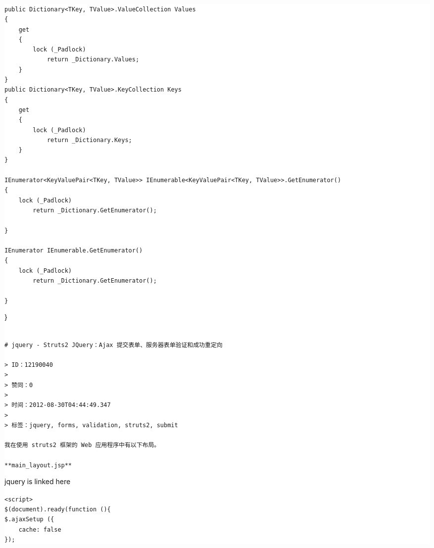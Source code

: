     public Dictionary<TKey, TValue>.ValueCollection Values
    {
        get
        {
            lock (_Padlock)
                return _Dictionary.Values;
        }
    }
    public Dictionary<TKey, TValue>.KeyCollection Keys
    {
        get
        {
            lock (_Padlock)
                return _Dictionary.Keys;
        }
    }

    IEnumerator<KeyValuePair<TKey, TValue>> IEnumerable<KeyValuePair<TKey, TValue>>.GetEnumerator()
    {
        lock (_Padlock)
            return _Dictionary.GetEnumerator();

    }

    IEnumerator IEnumerable.GetEnumerator()
    {
        lock (_Padlock)
            return _Dictionary.GetEnumerator();

    }
} 
```

# jquery - Struts2 JQuery：Ajax 提交表单、服务器表单验证和成功重定向

> ID：12190040
> 
> 赞同：0
> 
> 时间：2012-08-30T04:44:49.347
> 
> 标签：jquery, forms, validation, struts2, submit

我在使用 struts2 框架的 Web 应用程序中有以下布局。

**main_layout.jsp**

```
<html>
<head>
    jquery is linked here

    <script>
    $(document).ready(function (){
    $.ajaxSetup ({  
        cache: false  
    });
